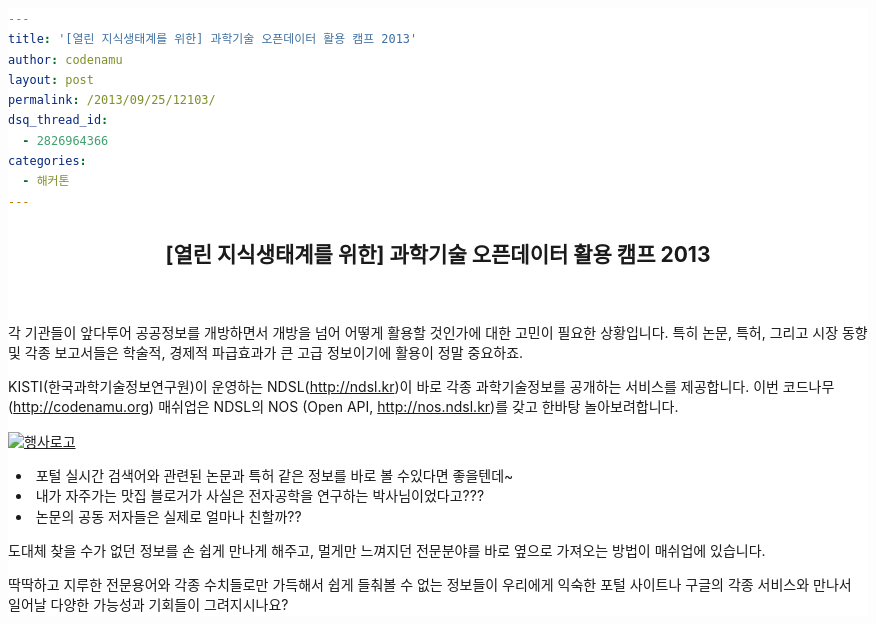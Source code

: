 ```yaml
---
title: '[열린 지식생태계를 위한] 과학기술 오픈데이터 활용 캠프 2013'
author: codenamu
layout: post
permalink: /2013/09/25/12103/
dsq_thread_id:
  - 2826964366
categories:
  - 해커톤
---
```

<h2 dir="ltr" align="center">
</h2>

<h2 dir="ltr" align="center">
  [열린 지식생태계를 위한] 과학기술 오픈데이터 활용 캠프 2013
</h2>

&nbsp;

<p dir="ltr">
  각 기관들이 앞다투어 공공정보를 개방하면서 개방을 넘어 어떻게 활용할 것인가에 대한 고민이 필요한 상황입니다. 특히 논문, 특허, 그리고 시장 동향 및 각종 보고서들은 학술적, 경제적 파급효과가 큰 고급 정보이기에 활용이 정말 중요하죠.
</p>

<p dir="ltr">
  KISTI(한국과학기술정보연구원)이 운영하는 NDSL(<a href="http://ndsl.kr/">http://ndsl.kr</a>)이 바로 각종 과학기술정보를 공개하는 서비스를 제공합니다. 이번 코드나무(<a href="http://codenamu.org">http://codenamu.org</a>) 매쉬업은 NDSL의 NOS (Open API, <a href="http://nos.ndsl.kr/">http://nos.ndsl.kr</a>)를 갖고 한바탕 놀아보려합니다.
</p>

<p dir="ltr">
  <a href="http://codenamu.org/wp-content/uploads/2013/09/행사로고.jpg"><img class="size-medium wp-image-12111 aligncenter" alt="행사로고" src="http://codenamu.org/wp-content/uploads/2013/09/행사로고-270x300.jpg" width="270" height="300" /></a>
</p>

*   <div>
       포털 실시간 검색어와 관련된 논문과 특허 같은 정보를 바로 볼 수있다면 좋을텐데~
    </div>

*   <div>
       내가 자주가는 맛집 블로거가 사실은 전자공학을 연구하는 박사님이었다고???
    </div>

*   <div>
       논문의 공동 저자들은 실제로 얼마나 친할까??
    </div>

<p dir="ltr">
  도대체 찾을 수가 없던 정보를 손 쉽게 만나게 해주고, 멀게만 느껴지던 전문분야를 바로 옆으로 가져오는 방법이 매쉬업에 있습니다.
</p>

<p dir="ltr">
  딱딱하고 지루한 전문용어와 각종 수치들로만 가득해서 쉽게 들춰볼 수 없는 정보들이 우리에게 익숙한 포털 사이트나 구글의 각종 서비스와 만나서 일어날 다양한 가능성과 기회들이 그려지시나요?
</p>
